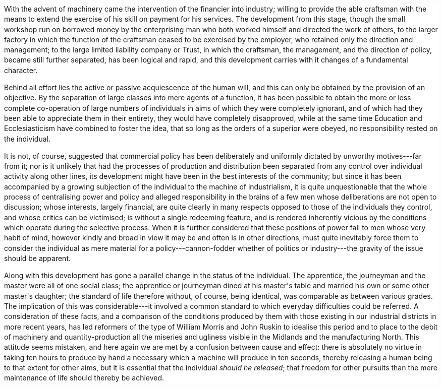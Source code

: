 With the advent of machinery came the intervention of the financier into industry; willing to provide the able craftsman with the means to extend the exercise of his skill on payment for his services. The development from this stage, though the small workshop run on borrowed money by the enterprising man who both worked himself and directed the work of others, to the larger factory in which the function of the craftsman ceased to be exercised by the employer, who retained only the direction and management; to the large limited liability company or Trust, in which the craftsman, the management, and the direction of policy, became still further separated, has been logical and rapid, and this development carries with it changes of a fundamental character.

Behind all effort lies the active or passive acquiescence of the human will, and this can only be obtained by the provision of an objective. By the separation of large classes into mere agents of a function, it has been possible to obtain the more or less complete co-operation of large numbers of individuals in aims of which they were completely ignorant, and of which had they been able to appreciate them in their entirety, they would have completely disapproved, while at the same time Education and Ecclesiasticism have combined to foster the idea, that so long as the orders of a superior were obeyed, no responsibility rested on the individual.

It is not, of course, suggested that commercial policy has been deliberately and uniformly dictated by unworthy motives---far from it; nor is it unlikely that had the processes of production and distribution been separated from any control over individual activity along other lines, its development might have been in the best interests of the community; but since it has been accompanied by a growing subjection of the individual to the machine of industrialism, it is quite unquestionable that the whole process of centralising power and policy and alleged responsibility in the brains of a few men whose deliberations are not open to discussion; whose interests, largely financial, are quite clearly in many respects opposed to those of the individuals they control, and whose critics can be victimised; is without a single redeeming feature, and is rendered inherently vicious by the conditions which operate during the selective process. When it is further considered that these positions of power fall to men whose very habit of mind, however kindly and broad in view it may be and often is in other directions, must quite inevitably force them to consider the individual as mere material for a policy---cannon-fodder whether of politics or industry---the gravity of the issue should be apparent.

Along with this development has gone a parallel change in the status of the individual. The apprentice, the journeyman and the master were all of one social class; the apprentice or journeyman dined at his master's table and married his own or some other master's daughter; the standard of life therefore without, of course, being identical, was comparable as between various grades. The implication of this was considerable---it involved a common standard to which everyday difficulties could be referred. A consideration of these facts, and a comparison of the conditions produced by them with those existing in our industrial districts in more recent years, has led reformers of the type of William Morris and John Ruskin to idealise this period and to place to the debit of machinery and quantity-production all the miseries and ugliness visible in the Midlands and the manufacturing North. This attitude seems mistaken, and here again we are met by a confusion between cause and effect: there is absolutely no virtue in taking ten hours to produce by hand a necessary which a machine will produce in ten seconds, thereby releasing a human being to that extent for other aims, but it is essential that the individual *should he released*; that freedom for other pursuits than the mere maintenance of life should thereby be achieved.
